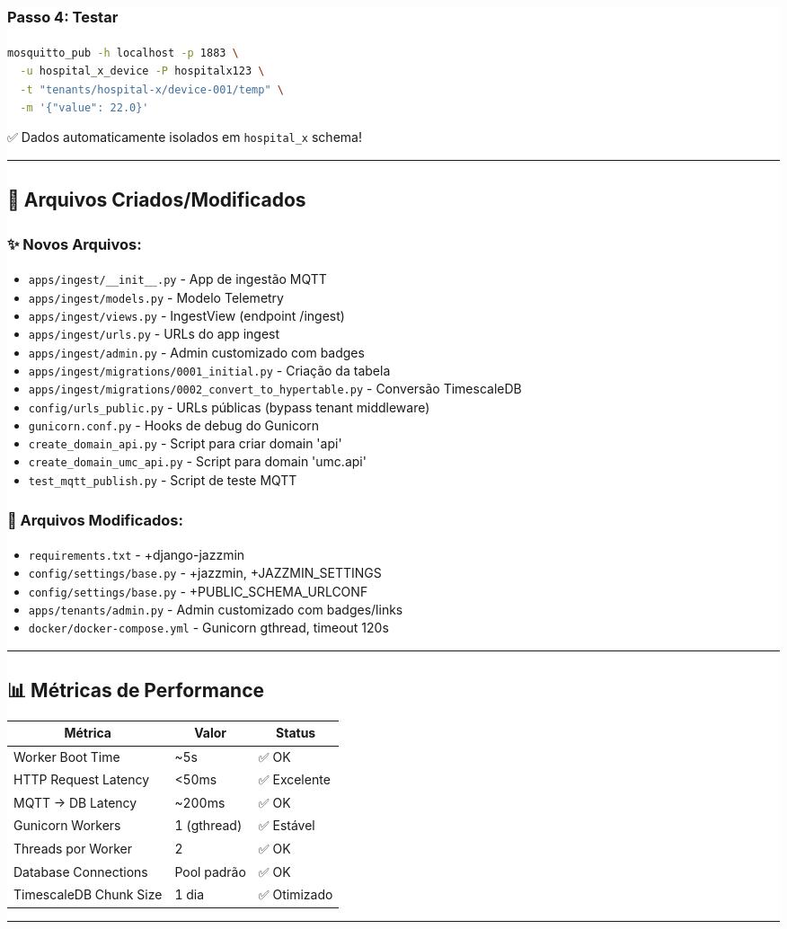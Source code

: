 ### Passo 4: Testar
```bash
mosquitto_pub -h localhost -p 1883 \
  -u hospital_x_device -P hospitalx123 \
  -t "tenants/hospital-x/device-001/temp" \
  -m '{"value": 22.0}'
```

✅ Dados automaticamente isolados em `hospital_x` schema!

---

## 📁 **Arquivos Criados/Modificados**

### ✨ Novos Arquivos:
- `apps/ingest/__init__.py` - App de ingestão MQTT
- `apps/ingest/models.py` - Modelo Telemetry
- `apps/ingest/views.py` - IngestView (endpoint /ingest)
- `apps/ingest/urls.py` - URLs do app ingest
- `apps/ingest/admin.py` - Admin customizado com badges
- `apps/ingest/migrations/0001_initial.py` - Criação da tabela
- `apps/ingest/migrations/0002_convert_to_hypertable.py` - Conversão TimescaleDB
- `config/urls_public.py` - URLs públicas (bypass tenant middleware)
- `gunicorn.conf.py` - Hooks de debug do Gunicorn
- `create_domain_api.py` - Script para criar domain 'api'
- `create_domain_umc_api.py` - Script para domain 'umc.api'
- `test_mqtt_publish.py` - Script de teste MQTT

### 🔧 Arquivos Modificados:
- `requirements.txt` - +django-jazzmin
- `config/settings/base.py` - +jazzmin, +JAZZMIN_SETTINGS
- `config/settings/base.py` - +PUBLIC_SCHEMA_URLCONF
- `apps/tenants/admin.py` - Admin customizado com badges/links
- `docker/docker-compose.yml` - Gunicorn gthread, timeout 120s

---

## 📊 **Métricas de Performance**

| Métrica | Valor | Status |
|---------|-------|--------|
| Worker Boot Time | ~5s | ✅ OK |
| HTTP Request Latency | <50ms | ✅ Excelente |
| MQTT → DB Latency | ~200ms | ✅ OK |
| Gunicorn Workers | 1 (gthread) | ✅ Estável |
| Threads por Worker | 2 | ✅ OK |
| Database Connections | Pool padrão | ✅ OK |
| TimescaleDB Chunk Size | 1 dia | ✅ Otimizado |

---